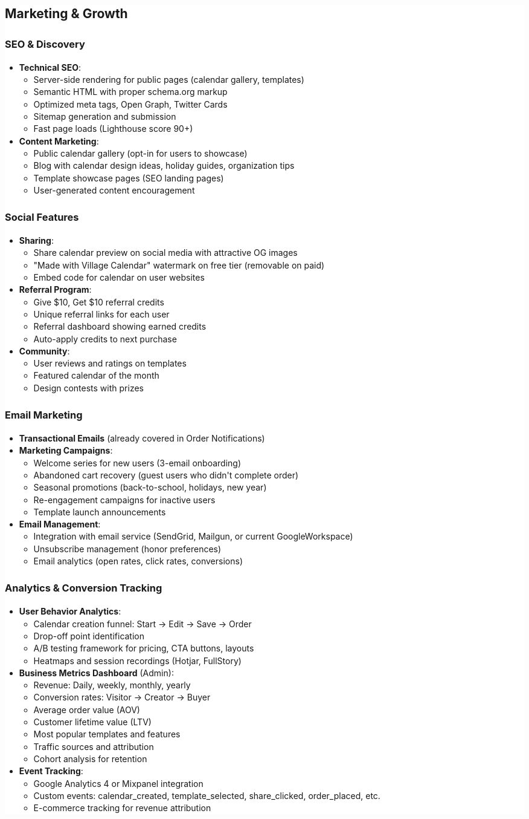## Marketing & Growth

### SEO & Discovery
- **Technical SEO**:
  - Server-side rendering for public pages (calendar gallery, templates)
  - Semantic HTML with proper schema.org markup
  - Optimized meta tags, Open Graph, Twitter Cards
  - Sitemap generation and submission
  - Fast page loads (Lighthouse score 90+)
- **Content Marketing**:
  - Public calendar gallery (opt-in for users to showcase)
  - Blog with calendar design ideas, holiday guides, organization tips
  - Template showcase pages (SEO landing pages)
  - User-generated content encouragement

### Social Features
- **Sharing**:
  - Share calendar preview on social media with attractive OG images
  - "Made with Village Calendar" watermark on free tier (removable on paid)
  - Embed code for calendar on user websites
- **Referral Program**:
  - Give $10, Get $10 referral credits
  - Unique referral links for each user
  - Referral dashboard showing earned credits
  - Auto-apply credits to next purchase
- **Community**:
  - User reviews and ratings on templates
  - Featured calendar of the month
  - Design contests with prizes

### Email Marketing
- **Transactional Emails** (already covered in Order Notifications)
- **Marketing Campaigns**:
  - Welcome series for new users (3-email onboarding)
  - Abandoned cart recovery (guest users who didn't complete order)
  - Seasonal promotions (back-to-school, holidays, new year)
  - Re-engagement campaigns for inactive users
  - Template launch announcements
- **Email Management**:
  - Integration with email service (SendGrid, Mailgun, or current GoogleWorkspace)
  - Unsubscribe management (honor preferences)
  - Email analytics (open rates, click rates, conversions)

### Analytics & Conversion Tracking
- **User Behavior Analytics**:
  - Calendar creation funnel: Start → Edit → Save → Order
  - Drop-off point identification
  - A/B testing framework for pricing, CTA buttons, layouts
  - Heatmaps and session recordings (Hotjar, FullStory)
- **Business Metrics Dashboard** (Admin):
  - Revenue: Daily, weekly, monthly, yearly
  - Conversion rates: Visitor → Creator → Buyer
  - Average order value (AOV)
  - Customer lifetime value (LTV)
  - Most popular templates and features
  - Traffic sources and attribution
  - Cohort analysis for retention
- **Event Tracking**:
  - Google Analytics 4 or Mixpanel integration
  - Custom events: calendar_created, template_selected, share_clicked, order_placed, etc.
  - E-commerce tracking for revenue attribution
